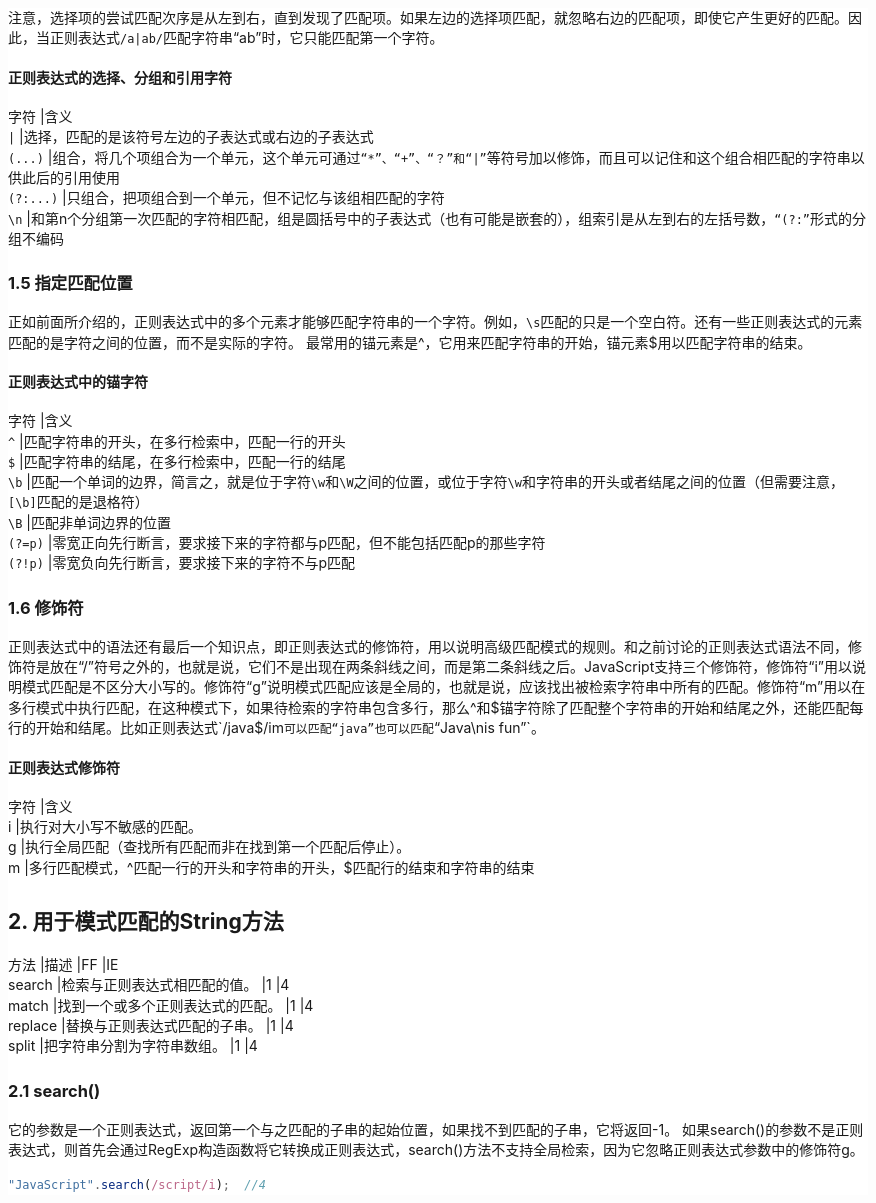 注意，选择项的尝试匹配次序是从左到右，直到发现了匹配项。如果左边的选择项匹配，就忽略右边的匹配项，即使它产生更好的匹配。因此，当正则表达式`/a|ab/`匹配字符串“ab”时，它只能匹配第一个字符。

#### 正则表达式的选择、分组和引用字符

字符 |含义  
`|` |选择，匹配的是该符号左边的子表达式或右边的子表达式  
`(...)` |组合，将几个项组合为一个单元，这个单元可通过`“*”、“+”、“？”和“|”`等符号加以修饰，而且可以记住和这个组合相匹配的字符串以供此后的引用使用  
`(?:...)` |只组合，把项组合到一个单元，但不记忆与该组相匹配的字符  
`\n` |和第n个分组第一次匹配的字符相匹配，组是圆括号中的子表达式（也有可能是嵌套的），组索引是从左到右的左括号数，`“(?:”`形式的分组不编码

### 1.5 指定匹配位置

正如前面所介绍的，正则表达式中的多个元素才能够匹配字符串的一个字符。例如，`\s`匹配的只是一个空白符。还有一些正则表达式的元素匹配的是字符之间的位置，而不是实际的字符。 最常用的锚元素是^，它用来匹配字符串的开始，锚元素$用以匹配字符串的结束。

#### 正则表达式中的锚字符

字符 |含义  
`^` |匹配字符串的开头，在多行检索中，匹配一行的开头  
`$` |匹配字符串的结尾，在多行检索中，匹配一行的结尾  
`\b` |匹配一个单词的边界，简言之，就是位于字符`\w`和`\W`之间的位置，或位于字符`\w`和字符串的开头或者结尾之间的位置（但需要注意，`[\b]`匹配的是退格符）  
`\B` |匹配非单词边界的位置  
`(?=p)` |零宽正向先行断言，要求接下来的字符都与p匹配，但不能包括匹配p的那些字符  
`(?!p)` |零宽负向先行断言，要求接下来的字符不与p匹配

### 1.6 修饰符

正则表达式中的语法还有最后一个知识点，即正则表达式的修饰符，用以说明高级匹配模式的规则。和之前讨论的正则表达式语法不同，修饰符是放在“/”符号之外的，也就是说，它们不是出现在两条斜线之间，而是第二条斜线之后。JavaScript支持三个修饰符，修饰符“i”用以说明模式匹配是不区分大小写的。修饰符“g”说明模式匹配应该是全局的，也就是说，应该找出被检索字符串中所有的匹配。修饰符“m”用以在多行模式中执行匹配，在这种模式下，如果待检索的字符串包含多行，那么^和$锚字符除了匹配整个字符串的开始和结尾之外，还能匹配每行的开始和结尾。比如正则表达式`/java$/im`可以匹配“java”也可以匹配`“Java\nis fun”`。

#### 正则表达式修饰符

字符 |含义  
i |执行对大小写不敏感的匹配。  
g |执行全局匹配（查找所有匹配而非在找到第一个匹配后停止）。  
m |多行匹配模式，^匹配一行的开头和字符串的开头，$匹配行的结束和字符串的结束

## 2. 用于模式匹配的String方法

方法 |描述 |FF |IE  
search |检索与正则表达式相匹配的值。 |1 |4  
match |找到一个或多个正则表达式的匹配。 |1 |4  
replace |替换与正则表达式匹配的子串。 |1 |4  
split |把字符串分割为字符串数组。 |1 |4

### 2.1 search()

它的参数是一个正则表达式，返回第一个与之匹配的子串的起始位置，如果找不到匹配的子串，它将返回-1。 如果search()的参数不是正则表达式，则首先会通过RegExp构造函数将它转换成正则表达式，search()方法不支持全局检索，因为它忽略正则表达式参数中的修饰符g。

```js
"JavaScript".search(/script/i);  //4
```
